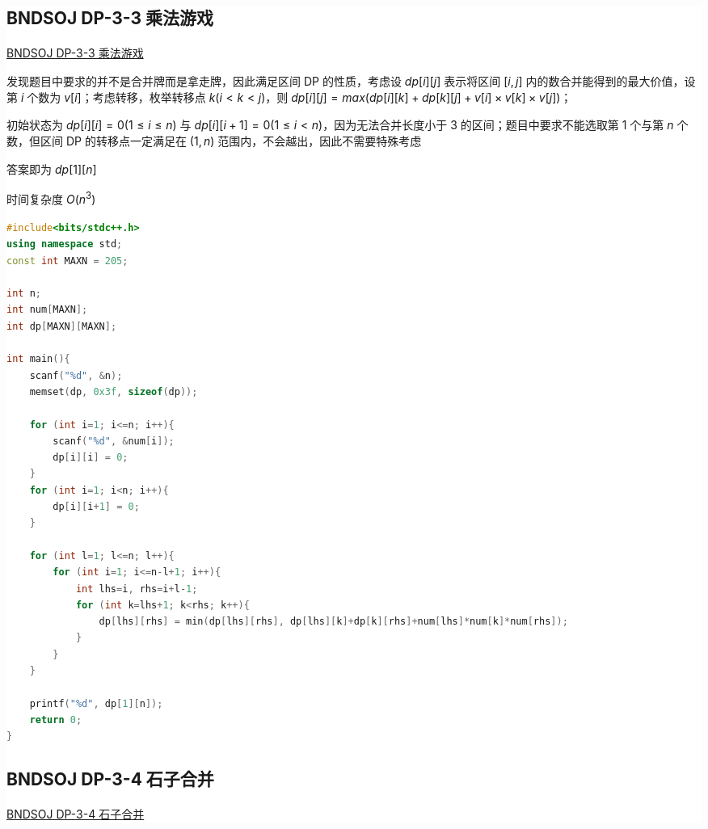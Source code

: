 ## BNDSOJ DP-3-3 乘法游戏

[BNDSOJ DP-3-3 乘法游戏](https://onlinejudge.bnds.cn/contest/problem?id=714&pid=2)

发现题目中要求的并不是合并牌而是拿走牌，因此满足区间 DP 的性质，考虑设 $dp[i][j]$ 表示将区间 $[i, j]$ 内的数合并能得到的最大价值，设第 $i$ 个数为 $v[i]$；考虑转移，枚举转移点 $k(i<k<j)$，则 $dp[i][j] = max(dp[i][k]+dp[k][j]+v[i] \times v[k] \times v[j])$；

初始状态为 $dp[i][i]=0(1 \le i \le n)$ 与 $dp[i][i+1]=0(1 \le i < n)$，因为无法合并长度小于 $3$ 的区间；题目中要求不能选取第 $1$ 个与第 $n$ 个数，但区间 DP 的转移点一定满足在 $(1, n)$ 范围内，不会越出，因此不需要特殊考虑

答案即为 $dp[1][n]$

时间复杂度 $O(n^3)$

```cpp
#include<bits/stdc++.h>
using namespace std;
const int MAXN = 205;

int n;
int num[MAXN];
int dp[MAXN][MAXN];

int main(){
	scanf("%d", &n);
	memset(dp, 0x3f, sizeof(dp));
	
	for (int i=1; i<=n; i++){
		scanf("%d", &num[i]);
		dp[i][i] = 0;
	}
	for (int i=1; i<n; i++){
		dp[i][i+1] = 0;
	}
	
	for (int l=1; l<=n; l++){
		for (int i=1; i<=n-l+1; i++){
			int lhs=i, rhs=i+l-1;
			for (int k=lhs+1; k<rhs; k++){
				dp[lhs][rhs] = min(dp[lhs][rhs], dp[lhs][k]+dp[k][rhs]+num[lhs]*num[k]*num[rhs]);
			}
		}
	}
	
	printf("%d", dp[1][n]);
	return 0;
}
```

## BNDSOJ DP-3-4 石子合并

[BNDSOJ DP-3-4 石子合并](https://onlinejudge.bnds.cn/contest/problem?id=714&pid=3)
